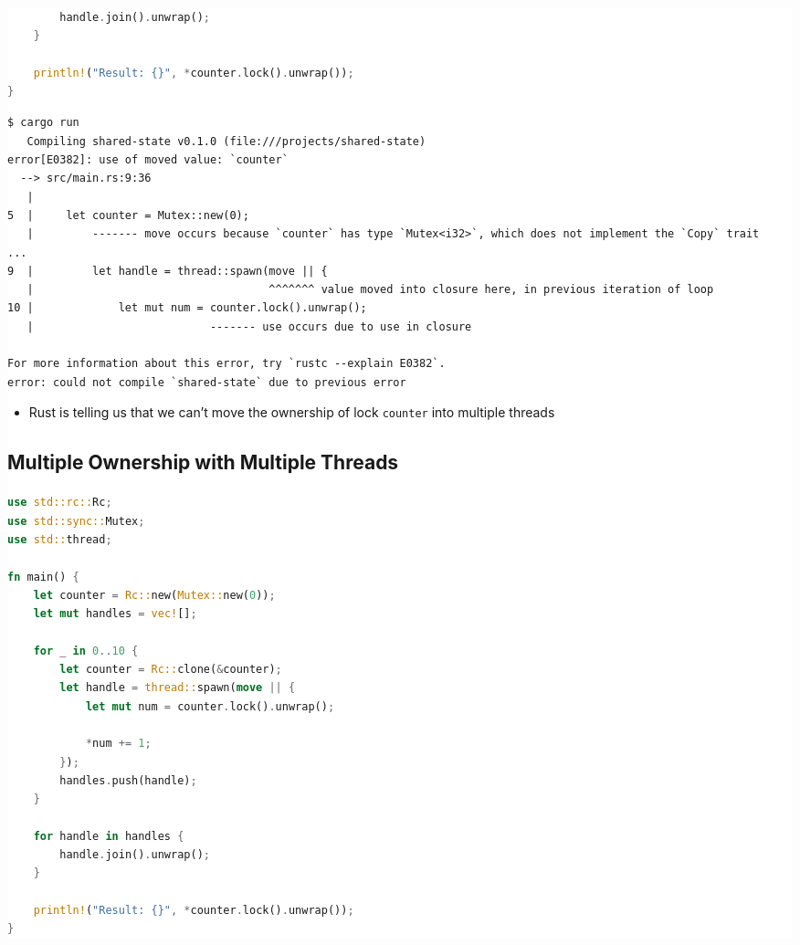 ```rust
        handle.join().unwrap();
    }

    println!("Result: {}", *counter.lock().unwrap());
}
```

```
$ cargo run
   Compiling shared-state v0.1.0 (file:///projects/shared-state)
error[E0382]: use of moved value: `counter`
  --> src/main.rs:9:36
   |
5  |     let counter = Mutex::new(0);
   |         ------- move occurs because `counter` has type `Mutex<i32>`, which does not implement the `Copy` trait
...
9  |         let handle = thread::spawn(move || {
   |                                    ^^^^^^^ value moved into closure here, in previous iteration of loop
10 |             let mut num = counter.lock().unwrap();
   |                           ------- use occurs due to use in closure

For more information about this error, try `rustc --explain E0382`.
error: could not compile `shared-state` due to previous error

```

- Rust is telling us that we can’t move the ownership of lock `counter` into multiple threads

## Multiple Ownership with Multiple Threads

```rust
use std::rc::Rc;
use std::sync::Mutex;
use std::thread;

fn main() {
    let counter = Rc::new(Mutex::new(0));
    let mut handles = vec![];

    for _ in 0..10 {
        let counter = Rc::clone(&counter);
        let handle = thread::spawn(move || {
            let mut num = counter.lock().unwrap();

            *num += 1;
        });
        handles.push(handle);
    }

    for handle in handles {
        handle.join().unwrap();
    }

    println!("Result: {}", *counter.lock().unwrap());
}
```
